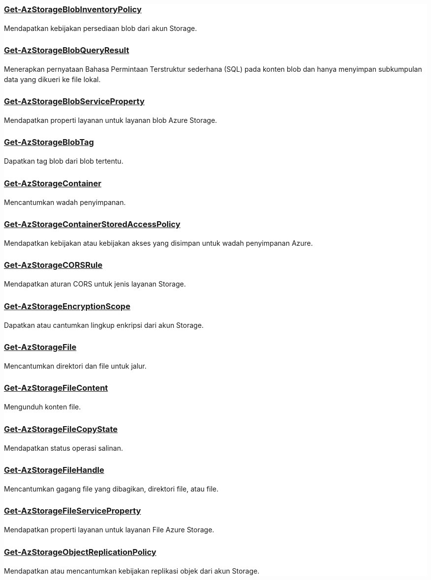 ### [Get-AzStorageBlobInventoryPolicy](Get-AzStorageBlobInventoryPolicy.md)
Mendapatkan kebijakan persediaan blob dari akun Storage.

### [Get-AzStorageBlobQueryResult](Get-AzStorageBlobQueryResult.md)
Menerapkan pernyataan Bahasa Permintaan Terstruktur sederhana (SQL) pada konten blob dan hanya menyimpan subkumpulan data yang dikueri ke file lokal.

### [Get-AzStorageBlobServiceProperty](Get-AzStorageBlobServiceProperty.md)
Mendapatkan properti layanan untuk layanan blob Azure Storage.

### [Get-AzStorageBlobTag](Get-AzStorageBlobTag.md)
Dapatkan tag blob dari blob tertentu.

### [Get-AzStorageContainer](Get-AzStorageContainer.md)
Mencantumkan wadah penyimpanan.

### [Get-AzStorageContainerStoredAccessPolicy](Get-AzStorageContainerStoredAccessPolicy.md)
Mendapatkan kebijakan atau kebijakan akses yang disimpan untuk wadah penyimpanan Azure.

### [Get-AzStorageCORSRule](Get-AzStorageCORSRule.md)
Mendapatkan aturan CORS untuk jenis layanan Storage.

### [Get-AzStorageEncryptionScope](Get-AzStorageEncryptionScope.md)
Dapatkan atau cantumkan lingkup enkripsi dari akun Storage.

### [Get-AzStorageFile](Get-AzStorageFile.md)
Mencantumkan direktori dan file untuk jalur.

### [Get-AzStorageFileContent](Get-AzStorageFileContent.md)
Mengunduh konten file.

### [Get-AzStorageFileCopyState](Get-AzStorageFileCopyState.md)
Mendapatkan status operasi salinan.

### [Get-AzStorageFileHandle](Get-AzStorageFileHandle.md)
Mencantumkan gagang file yang dibagikan, direktori file, atau file.

### [Get-AzStorageFileServiceProperty](Get-AzStorageFileServiceProperty.md)
Mendapatkan properti layanan untuk layanan File Azure Storage.

### [Get-AzStorageObjectReplicationPolicy](Get-AzStorageObjectReplicationPolicy.md)
Mendapatkan atau mencantumkan kebijakan replikasi objek dari akun Storage.
